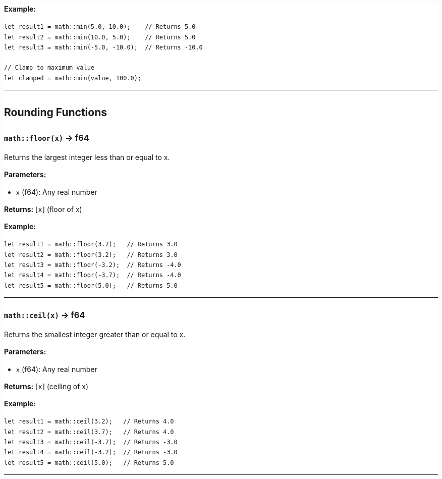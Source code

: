 **Example:**

```rhai
let result1 = math::min(5.0, 10.0);    // Returns 5.0
let result2 = math::min(10.0, 5.0);    // Returns 5.0
let result3 = math::min(-5.0, -10.0);  // Returns -10.0

// Clamp to maximum value
let clamped = math::min(value, 100.0);
```

---

## Rounding Functions

### `math::floor(x)` → f64

Returns the largest integer less than or equal to x.

**Parameters:**

- `x` (f64): Any real number

**Returns:** ⌊x⌋ (floor of x)

**Example:**

```rhai
let result1 = math::floor(3.7);   // Returns 3.0
let result2 = math::floor(3.2);   // Returns 3.0
let result3 = math::floor(-3.2);  // Returns -4.0
let result4 = math::floor(-3.7);  // Returns -4.0
let result5 = math::floor(5.0);   // Returns 5.0
```

---

### `math::ceil(x)` → f64

Returns the smallest integer greater than or equal to x.

**Parameters:**

- `x` (f64): Any real number

**Returns:** ⌈x⌉ (ceiling of x)

**Example:**

```rhai
let result1 = math::ceil(3.2);   // Returns 4.0
let result2 = math::ceil(3.7);   // Returns 4.0
let result3 = math::ceil(-3.7);  // Returns -3.0
let result4 = math::ceil(-3.2);  // Returns -3.0
let result5 = math::ceil(5.0);   // Returns 5.0
```

---
